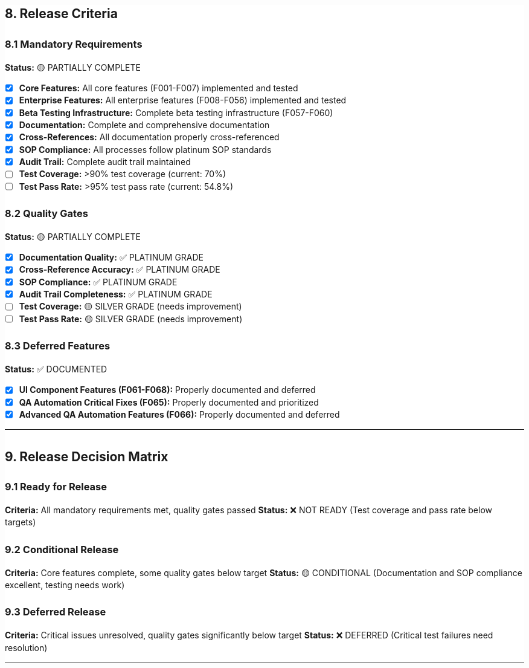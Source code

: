 
## 8. Release Criteria

### 8.1 Mandatory Requirements
**Status:** 🟡 PARTIALLY COMPLETE

- [x] **Core Features:** All core features (F001-F007) implemented and tested
- [x] **Enterprise Features:** All enterprise features (F008-F056) implemented and tested
- [x] **Beta Testing Infrastructure:** Complete beta testing infrastructure (F057-F060)
- [x] **Documentation:** Complete and comprehensive documentation
- [x] **Cross-References:** All documentation properly cross-referenced
- [x] **SOP Compliance:** All processes follow platinum SOP standards
- [x] **Audit Trail:** Complete audit trail maintained
- [ ] **Test Coverage:** >90% test coverage (current: 70%)
- [ ] **Test Pass Rate:** >95% test pass rate (current: 54.8%)

### 8.2 Quality Gates
**Status:** 🟡 PARTIALLY COMPLETE

- [x] **Documentation Quality:** ✅ PLATINUM GRADE
- [x] **Cross-Reference Accuracy:** ✅ PLATINUM GRADE
- [x] **SOP Compliance:** ✅ PLATINUM GRADE
- [x] **Audit Trail Completeness:** ✅ PLATINUM GRADE
- [ ] **Test Coverage:** 🟡 SILVER GRADE (needs improvement)
- [ ] **Test Pass Rate:** 🟡 SILVER GRADE (needs improvement)

### 8.3 Deferred Features
**Status:** ✅ DOCUMENTED

- [x] **UI Component Features (F061-F068):** Properly documented and deferred
- [x] **QA Automation Critical Fixes (F065):** Properly documented and prioritized
- [x] **Advanced QA Automation Features (F066):** Properly documented and deferred

---

## 9. Release Decision Matrix

### 9.1 Ready for Release
**Criteria:** All mandatory requirements met, quality gates passed
**Status:** ❌ NOT READY (Test coverage and pass rate below targets)

### 9.2 Conditional Release
**Criteria:** Core features complete, some quality gates below target
**Status:** 🟡 CONDITIONAL (Documentation and SOP compliance excellent, testing needs work)

### 9.3 Deferred Release
**Criteria:** Critical issues unresolved, quality gates significantly below target
**Status:** ❌ DEFERRED (Critical test failures need resolution)

---
